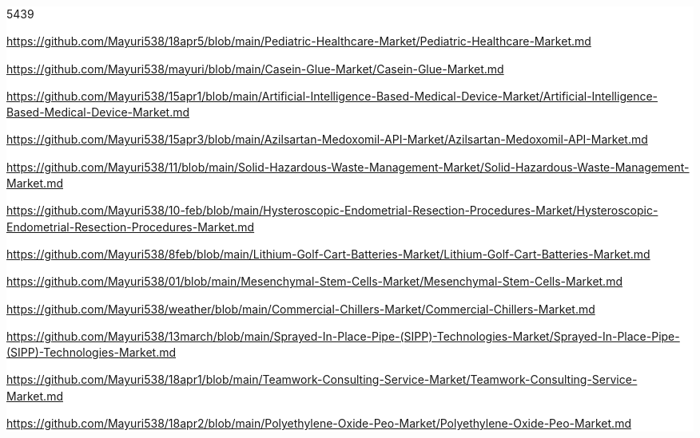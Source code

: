 5439</p><p><a href="https://github.com/Mayuri538/18apr5/blob/main/Pediatric-Healthcare-Market/Pediatric-Healthcare-Market.md">https://github.com/Mayuri538/18apr5/blob/main/Pediatric-Healthcare-Market/Pediatric-Healthcare-Market.md</a></p><p><a href="https://github.com/Mayuri538/mayuri/blob/main/Casein-Glue-Market/Casein-Glue-Market.md">https://github.com/Mayuri538/mayuri/blob/main/Casein-Glue-Market/Casein-Glue-Market.md</a></p><p><a href="https://github.com/Mayuri538/15apr1/blob/main/Artificial-Intelligence-Based-Medical-Device-Market/Artificial-Intelligence-Based-Medical-Device-Market.md">https://github.com/Mayuri538/15apr1/blob/main/Artificial-Intelligence-Based-Medical-Device-Market/Artificial-Intelligence-Based-Medical-Device-Market.md</a></p><p><a href="https://github.com/Mayuri538/15apr3/blob/main/Azilsartan-Medoxomil-API-Market/Azilsartan-Medoxomil-API-Market.md">https://github.com/Mayuri538/15apr3/blob/main/Azilsartan-Medoxomil-API-Market/Azilsartan-Medoxomil-API-Market.md</a></p><p><a href="https://github.com/Mayuri538/11/blob/main/Solid-Hazardous-Waste-Management-Market/Solid-Hazardous-Waste-Management-Market.md">https://github.com/Mayuri538/11/blob/main/Solid-Hazardous-Waste-Management-Market/Solid-Hazardous-Waste-Management-Market.md</a></p><p><a href="https://github.com/Mayuri538/10-feb/blob/main/Hysteroscopic-Endometrial-Resection-Procedures-Market/Hysteroscopic-Endometrial-Resection-Procedures-Market.md">https://github.com/Mayuri538/10-feb/blob/main/Hysteroscopic-Endometrial-Resection-Procedures-Market/Hysteroscopic-Endometrial-Resection-Procedures-Market.md</a></p><p><a href="https://github.com/Mayuri538/8feb/blob/main/Lithium-Golf-Cart-Batteries-Market/Lithium-Golf-Cart-Batteries-Market.md">https://github.com/Mayuri538/8feb/blob/main/Lithium-Golf-Cart-Batteries-Market/Lithium-Golf-Cart-Batteries-Market.md</a></p><p><a href="https://github.com/Mayuri538/01/blob/main/Mesenchymal-Stem-Cells-Market/Mesenchymal-Stem-Cells-Market.md">https://github.com/Mayuri538/01/blob/main/Mesenchymal-Stem-Cells-Market/Mesenchymal-Stem-Cells-Market.md</a></p><p><a href="https://github.com/Mayuri538/weather/blob/main/Commercial-Chillers-Market/Commercial-Chillers-Market.md">https://github.com/Mayuri538/weather/blob/main/Commercial-Chillers-Market/Commercial-Chillers-Market.md</a></p><p><a href="https://github.com/Mayuri538/13march/blob/main/Sprayed-In-Place-Pipe-(SIPP)-Technologies-Market/Sprayed-In-Place-Pipe-(SIPP)-Technologies-Market.md">https://github.com/Mayuri538/13march/blob/main/Sprayed-In-Place-Pipe-(SIPP)-Technologies-Market/Sprayed-In-Place-Pipe-(SIPP)-Technologies-Market.md</a></p><p><a href="https://github.com/Mayuri538/18apr1/blob/main/Teamwork-Consulting-Service-Market/Teamwork-Consulting-Service-Market.md">https://github.com/Mayuri538/18apr1/blob/main/Teamwork-Consulting-Service-Market/Teamwork-Consulting-Service-Market.md</a></p><p><a href="https://github.com/Mayuri538/18apr2/blob/main/Polyethylene-Oxide-Peo-Market/Polyethylene-Oxide-Peo-Market.md">https://github.com/Mayuri538/18apr2/blob/main/Polyethylene-Oxide-Peo-Market/Polyethylene-Oxide-Peo-Market.md</a></p>
